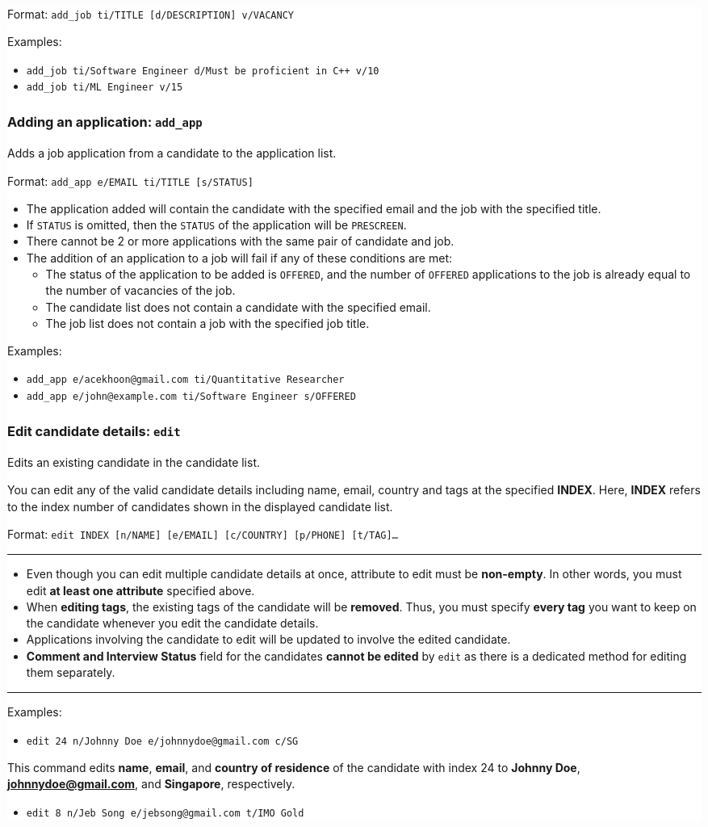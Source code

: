Format: `add_job ti/TITLE [d/DESCRIPTION] v/VACANCY`

Examples:
* `add_job ti/Software Engineer d/Must be proficient in C++ v/10`
* `add_job ti/ML Engineer v/15`

### Adding an application: `add_app`

Adds a job application from a candidate to the application list.

Format: `add_app e/EMAIL ti/TITLE [s/STATUS]`

* The application added will contain the candidate with the specified email and the job with the specified title.
* If `STATUS` is omitted, then the `STATUS` of the application will be `PRESCREEN`.
* There cannot be 2 or more applications with the same pair of candidate and job.
* The addition of an application to a job will fail if any of these conditions are met:
    * The status of the application to be added is `OFFERED`, and the number of `OFFERED` applications to the job is already equal to the number of vacancies of the job.
    * The candidate list does not contain a candidate with the specified email.
    * The job list does not contain a job with the specified job title.

Examples:
* `add_app e/acekhoon@gmail.com ti/Quantitative Researcher`
* `add_app e/john@example.com ti/Software Engineer s/OFFERED`

### Edit candidate details: `edit`

Edits an existing candidate in the candidate list.

You can edit any of the valid candidate details including name, email, country and tags at the specified **INDEX**. Here, **INDEX** refers to the index number of candidates shown in the displayed candidate list.

Format: `edit INDEX [n/NAME] [e/EMAIL] [c/COUNTRY] [p/PHONE] [t/TAG]…​`

---


* Even though you can edit multiple candidate details at once, attribute to edit must be **non-empty**. In other words, you must edit **at least one attribute** specified above.
* When **editing tags**, the existing tags of the candidate will be **removed**. Thus, you must specify **every tag** you want to keep on the candidate whenever you edit the candidate details.
* Applications involving the candidate to edit will be updated to involve the edited candidate.
* **Comment and Interview Status** field for the candidates **cannot be edited** by `edit` as there is a dedicated method for editing them separately.

---
Examples:
* `edit 24 n/Johnny Doe e/johnnydoe@gmail.com c/SG`

This command edits **name**, **email**, and **country of residence** of the candidate with index 24 to **Johnny Doe**, **johnnydoe@gmail.com**, and **Singapore**, respectively.


* `edit 8 n/Jeb Song e/jebsong@gmail.com t/IMO Gold`
